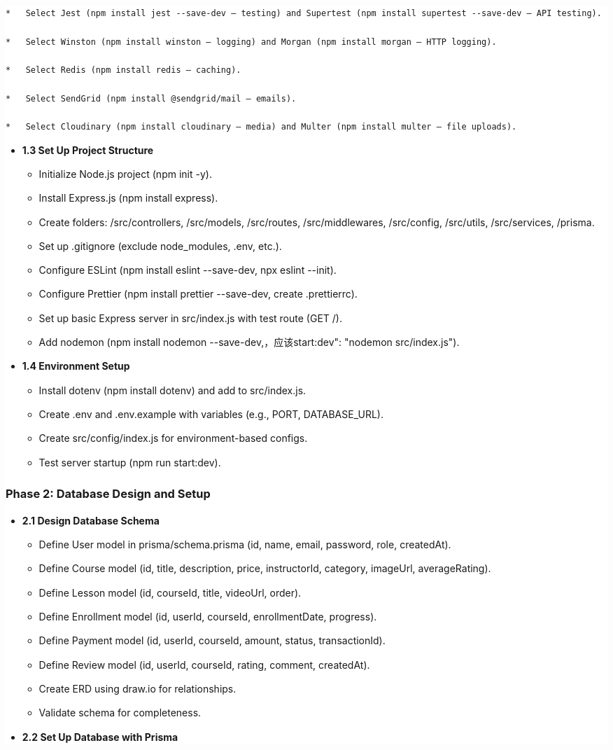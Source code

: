     *   Select Jest (npm install jest --save-dev – testing) and Supertest (npm install supertest --save-dev – API testing).
        
    *   Select Winston (npm install winston – logging) and Morgan (npm install morgan – HTTP logging).
        
    *   Select Redis (npm install redis – caching).
        
    *   Select SendGrid (npm install @sendgrid/mail – emails).
        
    *   Select Cloudinary (npm install cloudinary – media) and Multer (npm install multer – file uploads).
        
*   **1.3 Set Up Project Structure**
    
    *   Initialize Node.js project (npm init -y).
        
    *   Install Express.js (npm install express).
        
    *   Create folders: /src/controllers, /src/models, /src/routes, /src/middlewares, /src/config, /src/utils, /src/services, /prisma.
        
    *   Set up .gitignore (exclude node\_modules, .env, etc.).
        
    *   Configure ESLint (npm install eslint --save-dev, npx eslint --init).
        
    *   Configure Prettier (npm install prettier --save-dev, create .prettierrc).
        
    *   Set up basic Express server in src/index.js with test route (GET /).
        
    *   Add nodemon (npm install nodemon --save-dev,，应该start:dev": "nodemon src/index.js").
        
*   **1.4 Environment Setup**
    
    *   Install dotenv (npm install dotenv) and add to src/index.js.
        
    *   Create .env and .env.example with variables (e.g., PORT, DATABASE\_URL).
        
    *   Create src/config/index.js for environment-based configs.
        
    *   Test server startup (npm run start:dev).
        

### Phase 2: Database Design and Setup

*   **2.1 Design Database Schema**
    
    *   Define User model in prisma/schema.prisma (id, name, email, password, role, createdAt).
        
    *   Define Course model (id, title, description, price, instructorId, category, imageUrl, averageRating).
        
    *   Define Lesson model (id, courseId, title, videoUrl, order).
        
    *   Define Enrollment model (id, userId, courseId, enrollmentDate, progress).
        
    *   Define Payment model (id, userId, courseId, amount, status, transactionId).
        
    *   Define Review model (id, userId, courseId, rating, comment, createdAt).
        
    *   Create ERD using draw.io for relationships.
        
    *   Validate schema for completeness.
        
*   **2.2 Set Up Database with Prisma**
    